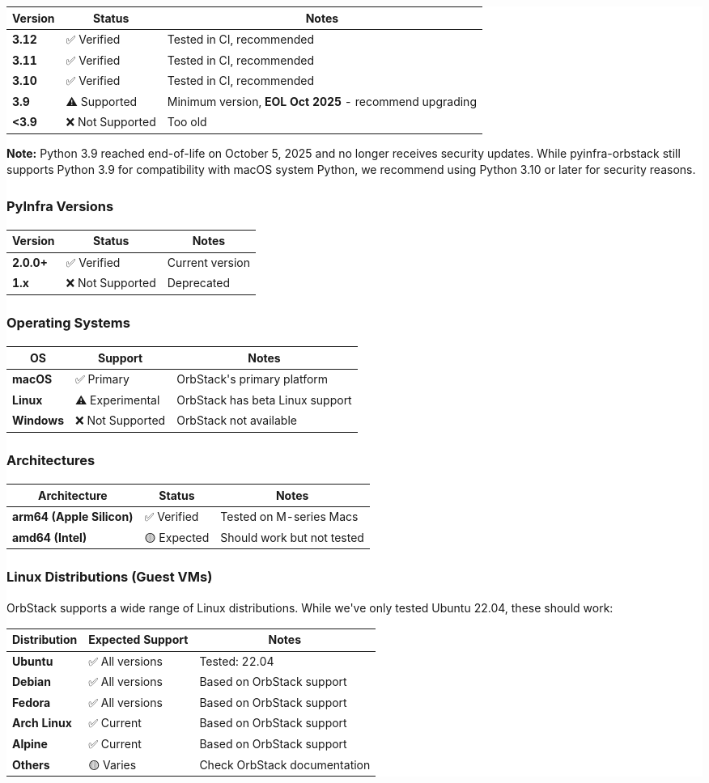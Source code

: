 | Version | Status | Notes |
|---------|--------|-------|
| **3.12** | ✅ Verified | Tested in CI, recommended |
| **3.11** | ✅ Verified | Tested in CI, recommended |
| **3.10** | ✅ Verified | Tested in CI, recommended |
| **3.9** | ⚠️ Supported | Minimum version, **EOL Oct 2025** - recommend upgrading |
| **<3.9** | ❌ Not Supported | Too old |

**Note:** Python 3.9 reached end-of-life on October 5, 2025 and no longer receives security updates. While pyinfra-orbstack still supports Python 3.9 for compatibility with macOS system Python, we recommend using Python 3.10 or later for security reasons.

### PyInfra Versions

| Version | Status | Notes |
|---------|--------|-------|
| **2.0.0+** | ✅ Verified | Current version |
| **1.x** | ❌ Not Supported | Deprecated |

### Operating Systems

| OS | Support | Notes |
|----|---------|-------|
| **macOS** | ✅ Primary | OrbStack's primary platform |
| **Linux** | ⚠️ Experimental | OrbStack has beta Linux support |
| **Windows** | ❌ Not Supported | OrbStack not available |

### Architectures

| Architecture | Status | Notes |
|--------------|--------|-------|
| **arm64 (Apple Silicon)** | ✅ Verified | Tested on M-series Macs |
| **amd64 (Intel)** | 🟡 Expected | Should work but not tested |

### Linux Distributions (Guest VMs)

OrbStack supports a wide range of Linux distributions. While we've only tested Ubuntu 22.04, these should work:

| Distribution | Expected Support | Notes |
|--------------|------------------|-------|
| **Ubuntu** | ✅ All versions | Tested: 22.04 |
| **Debian** | ✅ All versions | Based on OrbStack support |
| **Fedora** | ✅ All versions | Based on OrbStack support |
| **Arch Linux** | ✅ Current | Based on OrbStack support |
| **Alpine** | ✅ Current | Based on OrbStack support |
| **Others** | 🟡 Varies | Check OrbStack documentation |
